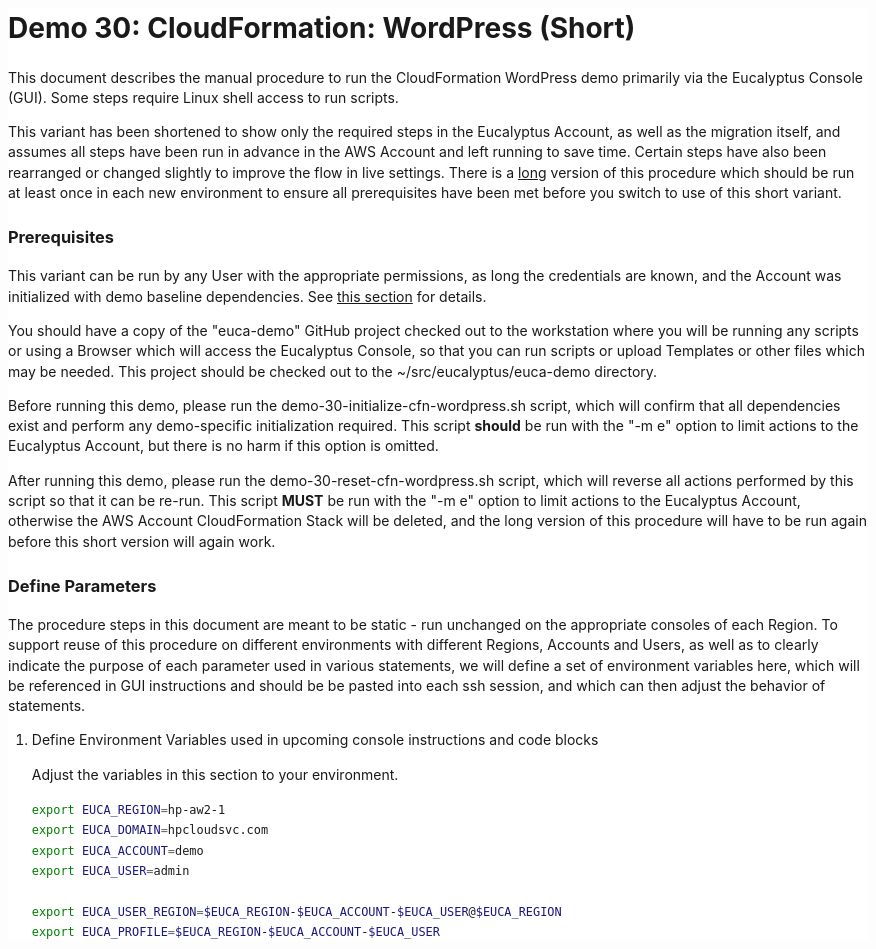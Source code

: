 # Demo 30: CloudFormation: WordPress (Short)

This document describes the manual procedure to run the CloudFormation WordPress demo primarily
via the Eucalyptus Console (GUI). Some steps require Linux shell access to run scripts.

This variant has been shortened to show only the required steps in the Eucalyptus Account, as
well as the migration itself, and assumes all steps have been run in advance in the AWS Account
and left running to save time. Certain steps have also been rearranged or changed slightly to
improve the flow in live settings. There is a [long](demo-30-run-cfn-wordpress-gui.md) version
of this procedure which should be run at least once in each new environment to ensure all
prerequisites have been met before you switch to use of this short variant.

### Prerequisites

This variant can be run by any User with the appropriate permissions, as long the 
credentials are known, and the Account was initialized with demo baseline dependencies. 
See [this section](../../demo-00-initialize/docs) for details.

You should have a copy of the "euca-demo" GitHub project checked out to the workstation
where you will be running any scripts or using a Browser which will access the Eucalyptus 
Console, so that you can run scripts or upload Templates or other files which may be needed. 
This project should be checked out to the ~/src/eucalyptus/euca-demo directory.

Before running this demo, please run the demo-30-initialize-cfn-wordpress.sh script, which
will confirm that all dependencies exist and perform any demo-specific initialization
required. This script **should** be run with the "-m e" option to limit actions to the
Eucalyptus Account, but there is no harm if this option is omitted.

After running this demo, please run the demo-30-reset-cfn-wordpress.sh script, which will
reverse all actions performed by this script so that it can be re-run. This script **MUST**
be run with the "-m e" option to limit actions to the Eucalyptus Account, otherwise the
AWS Account CloudFormation Stack will be deleted, and the long version of this procedure
will have to be run again before this short version will again work.

### Define Parameters

The procedure steps in this document are meant to be static - run unchanged on the appropriate
consoles of each Region. To support reuse of this procedure on different environments with
different Regions, Accounts and Users, as well as to clearly indicate the purpose of each
parameter used in various statements, we will define a set of environment variables here, 
which will be referenced in GUI instructions and should be be pasted into each ssh session,
and which can then adjust the behavior of statements.

1. Define Environment Variables used in upcoming console instructions and code blocks

    Adjust the variables in this section to your environment.

    ```bash
    export EUCA_REGION=hp-aw2-1
    export EUCA_DOMAIN=hpcloudsvc.com
    export EUCA_ACCOUNT=demo
    export EUCA_USER=admin

    export EUCA_USER_REGION=$EUCA_REGION-$EUCA_ACCOUNT-$EUCA_USER@$EUCA_REGION
    export EUCA_PROFILE=$EUCA_REGION-$EUCA_ACCOUNT-$EUCA_USER
